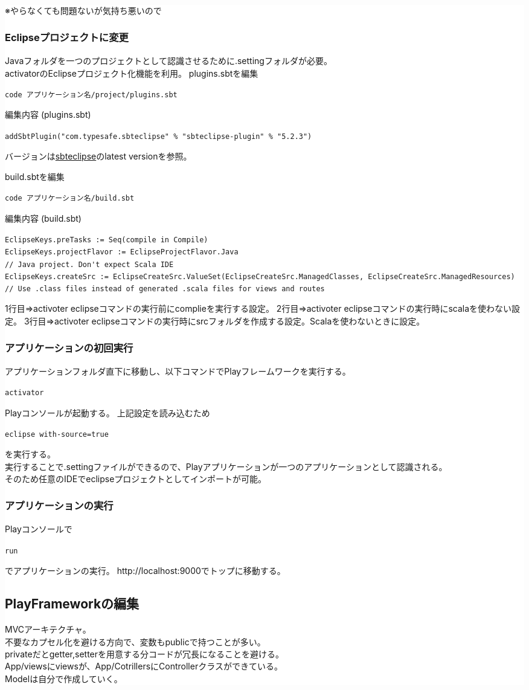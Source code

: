 ※やらなくても問題ないが気持ち悪いので

### Eclipseプロジェクトに変更
Javaフォルダを一つのプロジェクトとして認識させるために.settingフォルダが必要。  
activatorのEclipseプロジェクト化機能を利用。
plugins.sbtを編集

    code アプリケーション名/project/plugins.sbt
編集内容 (plugins.sbt)

    addSbtPlugin("com.typesafe.sbteclipse" % "sbteclipse-plugin" % "5.2.3")
バージョンは[sbteclipse](https://github.com/typesafehub/sbteclipse)のlatest versionを参照。  

build.sbtを編集

    code アプリケーション名/build.sbt
編集内容 (build.sbt)

    EclipseKeys.preTasks := Seq(compile in Compile)
    EclipseKeys.projectFlavor := EclipseProjectFlavor.Java
    // Java project. Don't expect Scala IDE
    EclipseKeys.createSrc := EclipseCreateSrc.ValueSet(EclipseCreateSrc.ManagedClasses, EclipseCreateSrc.ManagedResources)
    // Use .class files instead of generated .scala files for views and routes 
1行目=>activoter eclipseコマンドの実行前にcomplieを実行する設定。
2行目=>activoter eclipseコマンドの実行時にscalaを使わない設定。
3行目=>activoter eclipseコマンドの実行時にsrcフォルダを作成する設定。Scalaを使わないときに設定。  

### アプリケーションの初回実行
アプリケーションフォルダ直下に移動し、以下コマンドでPlayフレームワークを実行する。  

    activator
Playコンソールが起動する。
上記設定を読み込むため

    eclipse with-source=true
を実行する。  
実行することで.settingファイルができるので、Playアプリケーションが一つのアプリケーションとして認識される。  
そのため任意のIDEでeclipseプロジェクトとしてインポートが可能。

### アプリケーションの実行
Playコンソールで

    run
でアプリケーションの実行。
http://localhost:9000でトップに移動する。

## PlayFrameworkの編集
MVCアーキテクチャ。  
不要なカプセル化を避ける方向で、変数もpublicで持つことが多い。  
privateだとgetter,setterを用意する分コードが冗長になることを避ける。  
App/viewsにviewsが、App/CotrillersにControllerクラスができている。  
Modelは自分で作成していく。

